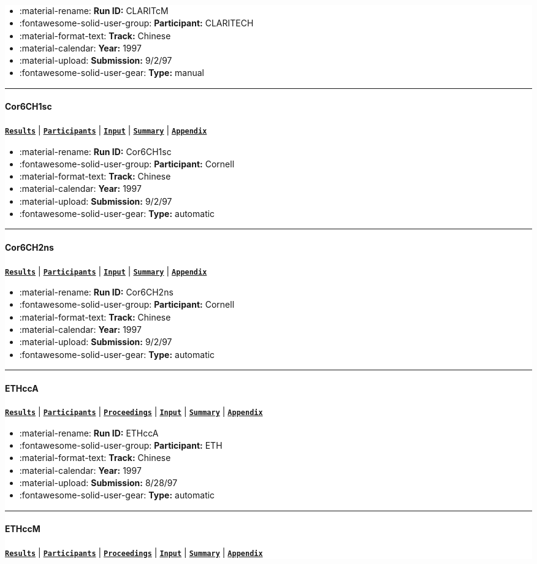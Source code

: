 - :material-rename: **Run ID:** CLARITcM 
- :fontawesome-solid-user-group: **Participant:** CLARITECH 
- :material-format-text: **Track:** Chinese 
- :material-calendar: **Year:** 1997 
- :material-upload: **Submission:** 9/2/97 
- :fontawesome-solid-user-gear: **Type:** manual 

---
#### Cor6CH1sc 
[**`Results`**](./results.md#cor6ch1sc) | [**`Participants`**](./participants.md#cornell) | [**`Input`**](https://trec.nist.gov/results/trec6/trec6.results.input/tracks/chinese/input.Cor6CH1sc.gz) | [**`Summary`**](https://trec.nist.gov/results/trec6/trec6.results.summary/tracks/chinese/summary.Cor6CH1sc.gz) | [**`Appendix`**](https://trec.nist.gov/pubs/trec6/appendices/A/chinese.runs.ps.gz) 

- :material-rename: **Run ID:** Cor6CH1sc 
- :fontawesome-solid-user-group: **Participant:** Cornell 
- :material-format-text: **Track:** Chinese 
- :material-calendar: **Year:** 1997 
- :material-upload: **Submission:** 9/2/97 
- :fontawesome-solid-user-gear: **Type:** automatic 

---
#### Cor6CH2ns 
[**`Results`**](./results.md#cor6ch2ns) | [**`Participants`**](./participants.md#cornell) | [**`Input`**](https://trec.nist.gov/results/trec6/trec6.results.input/tracks/chinese/input.Cor6CH2ns.gz) | [**`Summary`**](https://trec.nist.gov/results/trec6/trec6.results.summary/tracks/chinese/summary.Cor6CH2ns.gz) | [**`Appendix`**](https://trec.nist.gov/pubs/trec6/appendices/A/chinese.runs.ps.gz) 

- :material-rename: **Run ID:** Cor6CH2ns 
- :fontawesome-solid-user-group: **Participant:** Cornell 
- :material-format-text: **Track:** Chinese 
- :material-calendar: **Year:** 1997 
- :material-upload: **Submission:** 9/2/97 
- :fontawesome-solid-user-gear: **Type:** automatic 

---
#### ETHccA 
[**`Results`**](./results.md#ethcca) | [**`Participants`**](./participants.md#eth) | [**`Proceedings`**](./proceedings.md#eth-trec-6-routing-chinese-cross-language-and-spoken-document-retrieval) | [**`Input`**](https://trec.nist.gov/results/trec6/trec6.results.input/tracks/chinese/input.ETHccA.gz) | [**`Summary`**](https://trec.nist.gov/results/trec6/trec6.results.summary/tracks/chinese/summary.ETHccA.gz) | [**`Appendix`**](https://trec.nist.gov/pubs/trec6/appendices/A/chinese.runs.ps.gz) 

- :material-rename: **Run ID:** ETHccA 
- :fontawesome-solid-user-group: **Participant:** ETH 
- :material-format-text: **Track:** Chinese 
- :material-calendar: **Year:** 1997 
- :material-upload: **Submission:** 8/28/97 
- :fontawesome-solid-user-gear: **Type:** automatic 

---
#### ETHccM 
[**`Results`**](./results.md#ethccm) | [**`Participants`**](./participants.md#eth) | [**`Proceedings`**](./proceedings.md#eth-trec-6-routing-chinese-cross-language-and-spoken-document-retrieval) | [**`Input`**](https://trec.nist.gov/results/trec6/trec6.results.input/tracks/chinese/input.ETHccM.gz) | [**`Summary`**](https://trec.nist.gov/results/trec6/trec6.results.summary/tracks/chinese/summary.ETHccM.gz) | [**`Appendix`**](https://trec.nist.gov/pubs/trec6/appendices/A/chinese.runs.ps.gz) 
